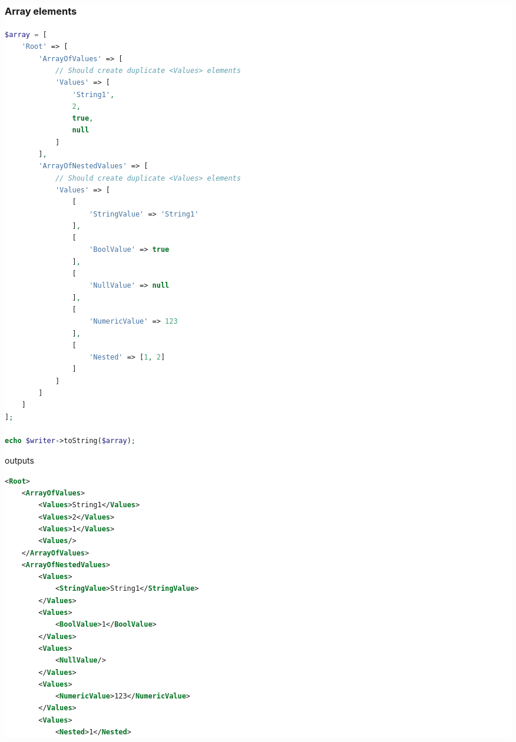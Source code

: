 ### Array elements

```php
$array = [
    'Root' => [
        'ArrayOfValues' => [
            // Should create duplicate <Values> elements
            'Values' => [
                'String1',
                2,
                true,
                null
            ]
        ],
        'ArrayOfNestedValues' => [
            // Should create duplicate <Values> elements
            'Values' => [
                [
                    'StringValue' => 'String1'
                ],
                [
                    'BoolValue' => true
                ],
                [
                    'NullValue' => null
                ],
                [
                    'NumericValue' => 123
                ],
                [
                    'Nested' => [1, 2]
                ]
            ]
        ]
    ]
];

echo $writer->toString($array);
```
outputs

```xml
<Root>
    <ArrayOfValues>
        <Values>String1</Values>
        <Values>2</Values>
        <Values>1</Values>
        <Values/>
    </ArrayOfValues>
    <ArrayOfNestedValues>
        <Values>
            <StringValue>String1</StringValue>
        </Values>
        <Values>
            <BoolValue>1</BoolValue>
        </Values>
        <Values>
            <NullValue/>
        </Values>
        <Values>
            <NumericValue>123</NumericValue>
        </Values>
        <Values>
            <Nested>1</Nested>
```